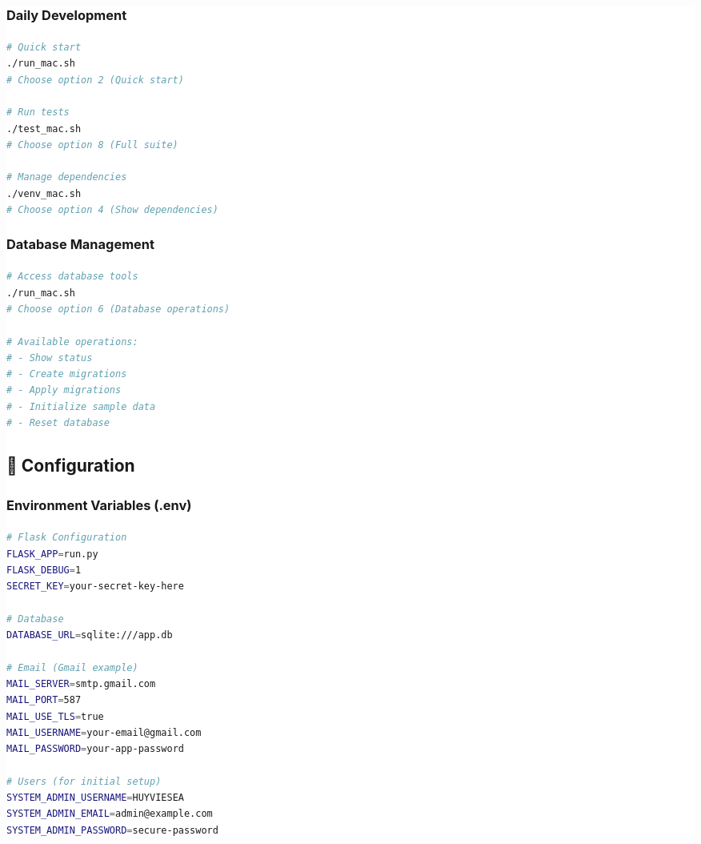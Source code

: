 ### Daily Development
```bash
# Quick start
./run_mac.sh
# Choose option 2 (Quick start)

# Run tests
./test_mac.sh
# Choose option 8 (Full suite)

# Manage dependencies
./venv_mac.sh
# Choose option 4 (Show dependencies)
```

### Database Management
```bash
# Access database tools
./run_mac.sh
# Choose option 6 (Database operations)

# Available operations:
# - Show status
# - Create migrations
# - Apply migrations
# - Initialize sample data
# - Reset database
```

## 🔧 Configuration

### Environment Variables (.env)
```bash
# Flask Configuration
FLASK_APP=run.py
FLASK_DEBUG=1
SECRET_KEY=your-secret-key-here

# Database
DATABASE_URL=sqlite:///app.db

# Email (Gmail example)
MAIL_SERVER=smtp.gmail.com
MAIL_PORT=587
MAIL_USE_TLS=true
MAIL_USERNAME=your-email@gmail.com
MAIL_PASSWORD=your-app-password

# Users (for initial setup)
SYSTEM_ADMIN_USERNAME=HUYVIESEA
SYSTEM_ADMIN_EMAIL=admin@example.com
SYSTEM_ADMIN_PASSWORD=secure-password
```
